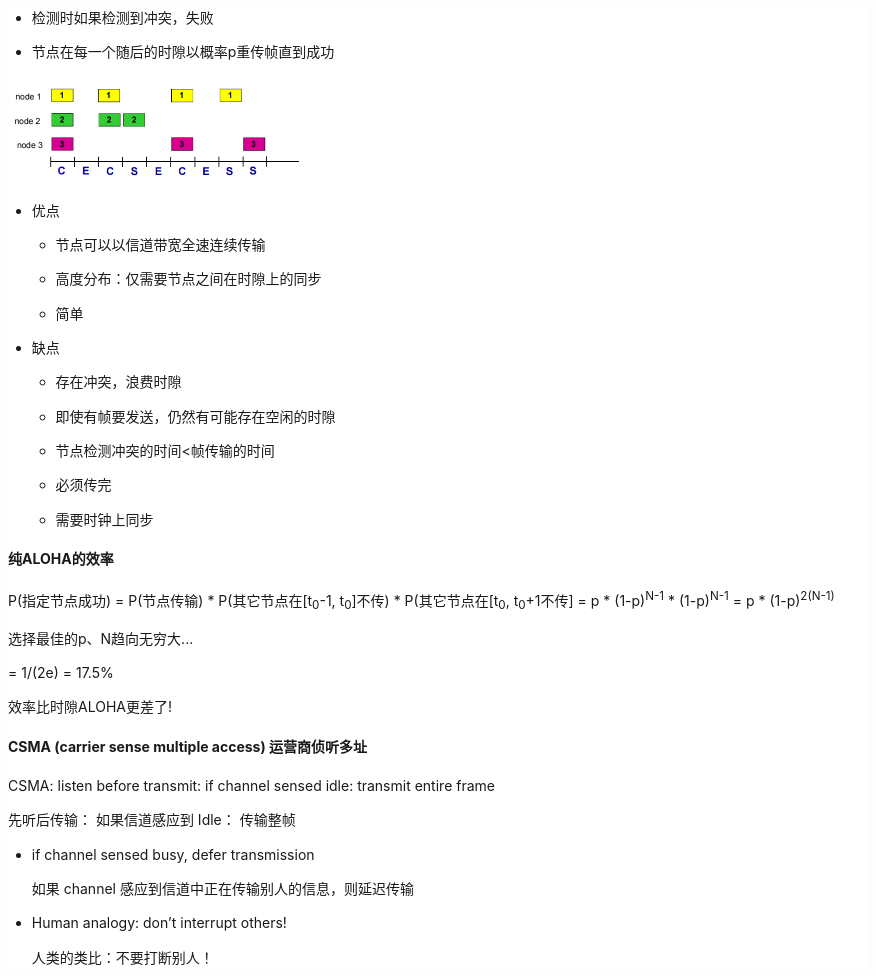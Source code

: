   - 检测时如果检测到冲突，失败

  - 节点在每一个随后的时隙以概率p重传帧直到成功

<img src="imgs/week10/img13.png" style="zoom:50%;" />

- 优点

  - 节点可以以信道带宽全速连续传输

  - 高度分布：仅需要节点之间在时隙上的同步

  - 简单

- 缺点

  - 存在冲突，浪费时隙

  - 即使有帧要发送，仍然有可能存在空闲的时隙

  - 节点检测冲突的时间<帧传输的时间

  - 必须传完

  - 需要时钟上同步

#### 纯ALOHA的效率

P(指定节点成功) = P(节点传输) * P(其它节点在[t<sub>0</sub>-1, t<sub>0</sub>]不传) * P(其它节点在[t<sub>0</sub>, t<sub>0</sub>+1不传]  = p * (1-p)<sup>N-1</sup> * (1-p)<sup>N-1</sup> = p * (1-p)<sup>2(N-1)</sup>

选择最佳的p、N趋向无穷大...

= 1/(2e) = 17.5% 

效率比时隙ALOHA更差了!

#### CSMA (carrier sense multiple access)  运营商侦听多址

CSMA: listen before transmit: if channel sensed idle: transmit entire frame

先听后传输： 如果信道感应到 Idle： 传输整帧

- if channel sensed busy, defer transmission

  如果 channel 感应到信道中正在传输别人的信息，则延迟传输

- Human analogy: don’t interrupt others!

  人类的类比：不要打断别人！
